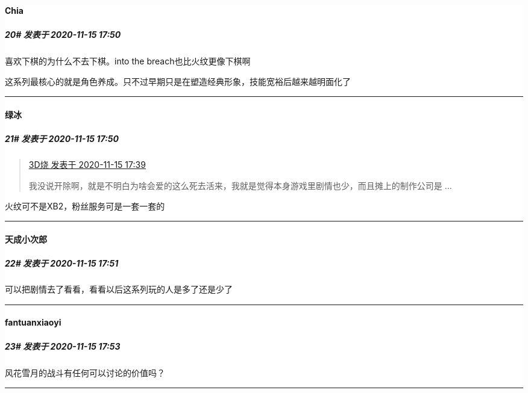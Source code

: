 ####  Chia  
##### 20#       发表于 2020-11-15 17:50




喜欢下棋的为什么不去下棋。into the breach也比火纹更像下棋啊


这系列最核心的就是角色养成。只不过早期只是在塑造经典形象，技能宽裕后越来越明面化了







*****

####  绿冰  
##### 21#       发表于 2020-11-15 17:50



<blockquote><a href="httphttps://bbs.saraba1st.com/2b/forum.php?mod=redirect&amp;goto=findpost&amp;pid=49401609&amp;ptid=1972407" target="_blank">3D烧 发表于 2020-11-15 17:39</a>

我没说开除啊，就是不明白为啥会爱的这么死去活来，我就是觉得本身游戏里剧情也少，而且摊上的制作公司是 ...</blockquote>
火纹可不是XB2，粉丝服务可是一套一套的







*****

####  天成小次郎  
##### 22#       发表于 2020-11-15 17:51




可以把剧情去了看看，看看以后这系列玩的人是多了还是少了







*****

####  fantuanxiaoyi  
##### 23#       发表于 2020-11-15 17:53




风花雪月的战斗有任何可以讨论的价值吗？







*****

